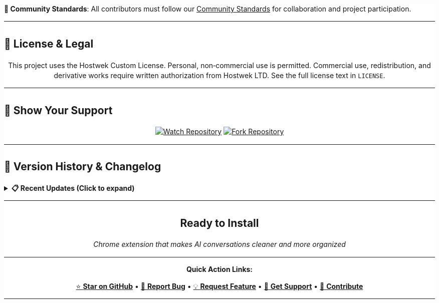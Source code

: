 **🤝 Community Standards**: All contributors must follow our [Community Standards](.github/CODE_OF_CONDUCT.md) for collaboration and project participation.

---

## 📄 **License & Legal**

<div align="center">

This project uses the Hostwek Custom License. Personal, non‑commercial use is permitted. Commercial use, redistribution, and derivative works require written authorization from Hostwek LTD. See the full license text in `LICENSE`.

</div>

---

## 🌟 **Show Your Support**

<div align="center">

[![Watch Repository](https://img.shields.io/badge/👀_Watch-Repository-blue?style=for-the-badge&logo=github)](https://github.com/JosephMatino/MultiAiFilePaster/watchers)
[![Fork Repository](https://img.shields.io/badge/🍴_Fork-Repository-green?style=for-the-badge&logo=github)](https://github.com/JosephMatino/MultiAiFilePaster/fork)

</div>

---

## 🎯 **Version History & Changelog**

<details><summary><b>📋 Recent Updates (Click to expand)</b></summary></details>

---

<div align="center">

## Ready to Install

*Chrome extension that makes AI conversations cleaner and more organized*



---

**Quick Action Links:**

[⭐ **Star on GitHub**](https://github.com/JosephMatino/MultiAiFilePaster/stargazers) •
[🐛 **Report Bug**](https://github.com/JosephMatino/MultiAiFilePaster/issues/new?assignees=JosephMatino%2CMajok-Deng&labels=bug%2Cneeds-triage&projects=&template=bug_report.md&title=%5BBUG%5D+Brief+description+of+the+issue) •
[💡 **Request Feature**](https://github.com/JosephMatino/MultiAiFilePaster/issues/new?assignees=JosephMatino%2CMajok-Deng&labels=enhancement%2Cneeds-triage&projects=&template=feature_request.md&title=%5BFEATURE%5D+Brief+description+of+the+feature) •
[📧 **Get Support**](mailto:wekturbo@hostwek.com) •
[🤝 **Contribute**](https://github.com/JosephMatino/MultiAiFilePaster/blob/main/CONTRIBUTING.md)

---